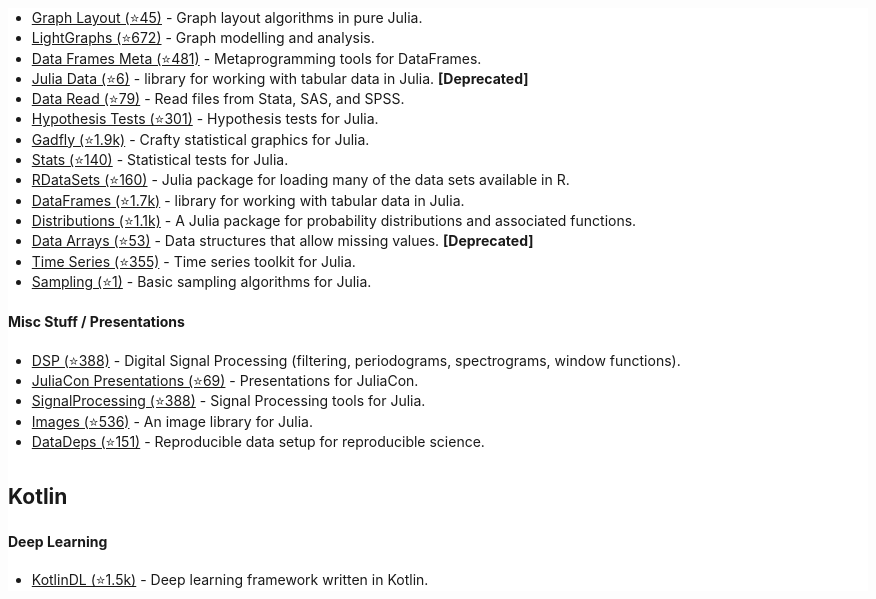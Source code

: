 *   [Graph Layout (⭐45)](https://github.com/IainNZ/GraphLayout.jl) - Graph layout algorithms in pure Julia.
*   [LightGraphs (⭐672)](https://github.com/JuliaGraphs/LightGraphs.jl) - Graph modelling and analysis.
*   [Data Frames Meta (⭐481)](https://github.com/JuliaData/DataFramesMeta.jl) - Metaprogramming tools for DataFrames.
*   [Julia Data (⭐6)](https://github.com/nfoti/JuliaData) - library for working with tabular data in Julia. **\[Deprecated]**
*   [Data Read (⭐79)](https://github.com/queryverse/ReadStat.jl) - Read files from Stata, SAS, and SPSS.
*   [Hypothesis Tests (⭐301)](https://github.com/JuliaStats/HypothesisTests.jl) - Hypothesis tests for Julia.
*   [Gadfly (⭐1.9k)](https://github.com/GiovineItalia/Gadfly.jl) - Crafty statistical graphics for Julia.
*   [Stats (⭐140)](https://github.com/JuliaStats/StatsKit.jl) - Statistical tests for Julia.
*   [RDataSets (⭐160)](https://github.com/johnmyleswhite/RDatasets.jl) - Julia package for loading many of the data sets available in R.
*   [DataFrames (⭐1.7k)](https://github.com/JuliaData/DataFrames.jl) - library for working with tabular data in Julia.
*   [Distributions (⭐1.1k)](https://github.com/JuliaStats/Distributions.jl) - A Julia package for probability distributions and associated functions.
*   [Data Arrays (⭐53)](https://github.com/JuliaStats/DataArrays.jl) - Data structures that allow missing values. **\[Deprecated]**
*   [Time Series (⭐355)](https://github.com/JuliaStats/TimeSeries.jl) - Time series toolkit for Julia.
*   [Sampling (⭐1)](https://github.com/lindahua/Sampling.jl) - Basic sampling algorithms for Julia.

<a name="julia-misc-stuff--presentations"></a>

#### Misc Stuff / Presentations

*   [DSP (⭐388)](https://github.com/JuliaDSP/DSP.jl) - Digital Signal Processing (filtering, periodograms, spectrograms, window functions).
*   [JuliaCon Presentations (⭐69)](https://github.com/JuliaCon/presentations) - Presentations for JuliaCon.
*   [SignalProcessing (⭐388)](https://github.com/JuliaDSP/DSP.jl) - Signal Processing tools for Julia.
*   [Images (⭐536)](https://github.com/JuliaImages/Images.jl) - An image library for Julia.
*   [DataDeps (⭐151)](https://github.com/oxinabox/DataDeps.jl) - Reproducible data setup for reproducible science.

<a name="kotlin"></a>

## Kotlin

<a name="kotlin-deep-learning"></a>

#### Deep Learning

*   [KotlinDL (⭐1.5k)](https://github.com/JetBrains/KotlinDL) - Deep learning framework written in Kotlin.

<a name="lua"></a>
